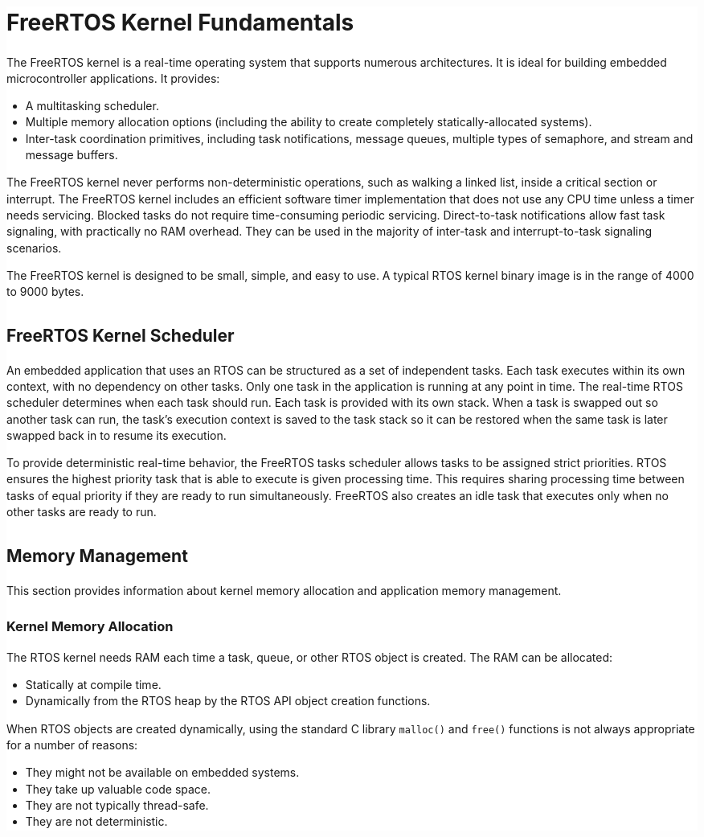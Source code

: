 # FreeRTOS Kernel Fundamentals<a name="dev-guide-freertos-kernel"></a>

The FreeRTOS kernel is a real\-time operating system that supports numerous architectures\. It is ideal for building embedded microcontroller applications\. It provides:
+ A multitasking scheduler\. 
+ Multiple memory allocation options \(including the ability to create completely statically\-allocated systems\)\. 
+ Inter\-task coordination primitives, including task notifications, message queues, multiple types of semaphore, and stream and message buffers\.

The FreeRTOS kernel never performs non\-deterministic operations, such as walking a linked list, inside a critical section or interrupt\. The FreeRTOS kernel includes an efficient software timer implementation that does not use any CPU time unless a timer needs servicing\. Blocked tasks do not require time\-consuming periodic servicing\. Direct\-to\-task notifications allow fast task signaling, with practically no RAM overhead\. They can be used in the majority of inter\-task and interrupt\-to\-task signaling scenarios\.

The FreeRTOS kernel is designed to be small, simple, and easy to use\. A typical RTOS kernel binary image is in the range of 4000 to 9000 bytes\.

## FreeRTOS Kernel Scheduler<a name="freertos-kernel-scheduler"></a>

An embedded application that uses an RTOS can be structured as a set of independent tasks\. Each task executes within its own context, with no dependency on other tasks\. Only one task in the application is running at any point in time\. The real\-time RTOS scheduler determines when each task should run\. Each task is provided with its own stack\. When a task is swapped out so another task can run, the task’s execution context is saved to the task stack so it can be restored when the same task is later swapped back in to resume its execution\. 

To provide deterministic real\-time behavior, the FreeRTOS tasks scheduler allows tasks to be assigned strict priorities\. RTOS ensures the highest priority task that is able to execute is given processing time\. This requires sharing processing time between tasks of equal priority if they are ready to run simultaneously\. FreeRTOS also creates an idle task that executes only when no other tasks are ready to run\.

## Memory Management<a name="kernel-memory-management"></a>

This section provides information about kernel memory allocation and application memory management\.

### Kernel Memory Allocation<a name="kernel-memory-allocation"></a>

The RTOS kernel needs RAM each time a task, queue, or other RTOS object is created\. The RAM can be allocated:
+ Statically at compile time\.
+ Dynamically from the RTOS heap by the RTOS API object creation functions\.

When RTOS objects are created dynamically, using the standard C library `malloc()` and `free()` functions is not always appropriate for a number of reasons:
+ They might not be available on embedded systems\.
+ They take up valuable code space\.
+ They are not typically thread\-safe\.
+ They are not deterministic\.
